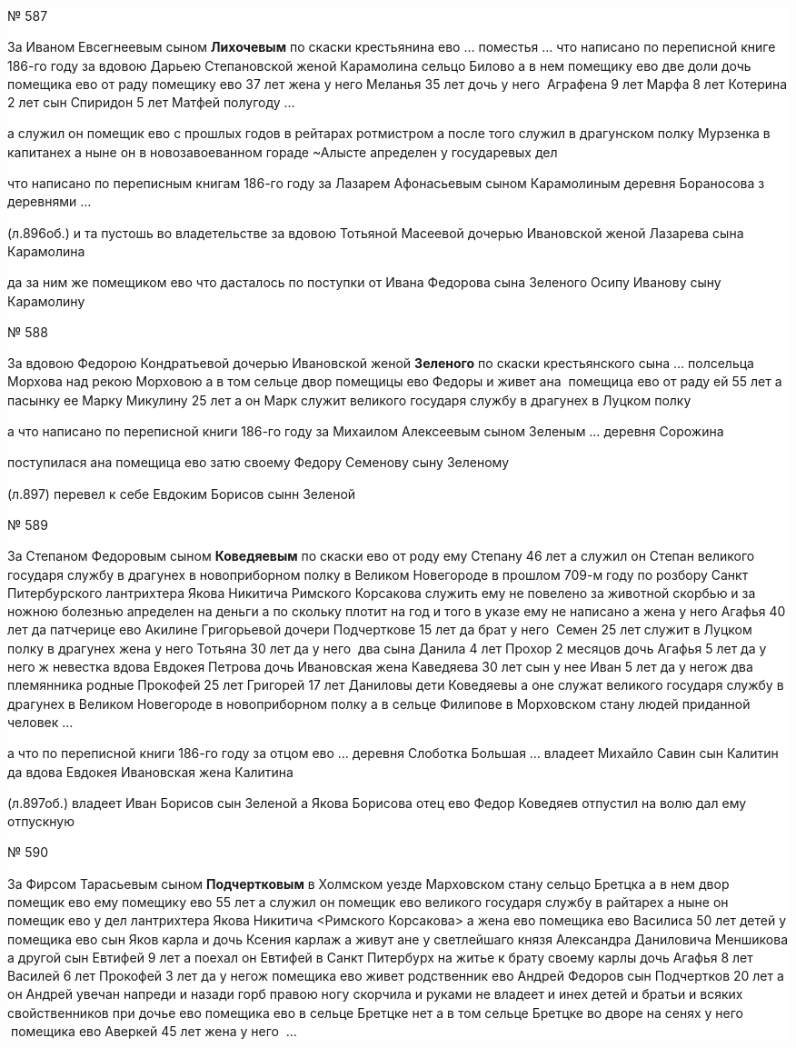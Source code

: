 № 587

За Иваном Евсегнеевым сыном **Лихочевым** по скаски крестьянина ево … поместья … что написано по переписной книге 186-го году за вдовою Дарьею Степановской женой Карамолина сельцо Билово а в нем помещику ево две доли дочь помещика ево от раду помещику ево 37 лет жена у него Меланья 35 лет дочь у него  Аграфена 9 лет Марфа 8 лет Котерина 2 лет сын Спиридон 5 лет Матфей полугоду …

а служил он помещик ево с прошлых годов в рейтарах ротмистром а после того служил в драгунском полку Мурзенка в капитанех а ныне он в новозавоеванном гораде ~Алысте апределен у государевых дел

что написано по переписным книгам 186-го году за Лазарем Афонасьевым сыном Карамолиным деревня Бораносова з деревнями …

(л.896об.) и та пустошь во владетельстве за вдовою Тотьяной Масеевой дочерью Ивановской женой Лазарева сына Карамолина

да за ним же помещиком ево что дасталось по поступки от Ивана Федорова сына Зеленого Осипу Иванову сыну Карамолину

№ 588

За вдовою Федорою Кондратьевой дочерью Ивановской женой **Зеленого** по скаски крестьянского сына … полсельца Морхова над рекою Морховою а в том сельце двор помещицы ево Федоры и живет ана  помещица ево от раду ей 55 лет а пасынку ее Марку Микулину 25 лет а он Марк служит великого государя службу в драгунех в Луцком полку

а что написано по переписной книги 186-го году за Михаилом Алексеевым сыном Зеленым … деревня Сорожина

поступилася ана помещица ево затю своему Федору Семенову сыну Зеленому

(л.897) перевел к себе Евдоким Борисов сынн Зеленой

№ 589

За Степаном Федоровым сыном **Коведяевым** по скаски ево от роду ему Степану 46 лет а служил он Степан великого государя службу в драгунех в новоприборном полку в Великом Новегороде в прошлом 709-м году по розбору Санкт Питербурского лантрихтера Якова Никитича Римского Корсакова служить ему не повелено за животной скорбью и за ножною болезнью апределен на деньги а по скольку плотит на год и того в указе ему не написано а жена у него Агафья 40 лет да патчерице ево Акилине Григорьевой дочери Подчерткове 15 лет да брат у него  Семен 25 лет служит в Луцком полку в драгунех жена у него Тотьяна 30 лет да у него  два сына Данила 4 лет Прохор 2 месяцов дочь Агафья 5 лет да у него ж невестка вдова Евдокея Петрова дочь Ивановская жена Каведяева 30 лет сын у нее Иван 5 лет да у негож два племянника родные Прокофей 25 лет Григорей 17 лет Даниловы дети Коведяевы а оне служат великого государя службу в драгунех в Великом Новегороде в новоприборном полку а в сельце Филипове в Морховском стану людей приданной человек …

а что по переписной книги 186-го году за отцом ево … деревня Слоботка Большая … владеет Михайло Савин сын Калитин да вдова Евдокея Ивановская жена Калитина

(л.897об.) владеет Иван Борисов сын Зеленой а Якова Борисова отец ево Федор Коведяев отпустил на волю дал ему отпускную

№ 590

За Фирсом Тарасьевым сыном **Подчертковым** в Холмском уезде Марховском стану сельцо Бретцка а в нем двор помещик ево ему помещику ево 55 лет а служил он помещик ево великого государя службу в райтарех а ныне он помещик ево у дел лантрихтера Якова Никитича <Римского Корсакова> а жена ево помещика ево Василиса 50 лет детей у помещика ево сын Яков карла и дочь Ксения карлаж а живут ане у светлейшаго князя Александра Даниловича Меншикова а другой сын Евтифей 9 лет а поехал он Евтифей в Санкт Питербурх на житье к брату своему карлы дочь Агафья 8 лет Василей 6 лет Прокофей 3 лет да у негож помещика ево живет родственник ево Андрей Федоров сын Подчертков 20 лет а он Андрей увечан напреди и назади горб правою ногу скорчила и руками не владеет и инех детей и братьи и всяких свойственников при дочье ево помещика ево в сельце Бретцке нет а в том сельце Бретцке во дворе на сенях у него  помещика ево Аверкей 45 лет жена у него  …
